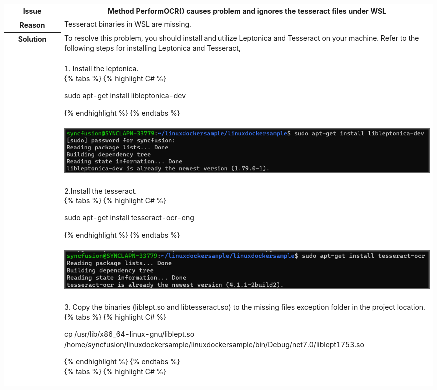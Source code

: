<table>
<th style="font-size:14px" width="100px">Issue</th>
<th style="font-size:14px">Method PerformOCR() causes problem and ignores the tesseract files under WSL</th>
<tr>
<th style="font-size:14px" width="100px">Reason
</th>
<td>Tesseract binaries in WSL are missing.
</td>
</tr>
<tr>
<th style="font-size:14px" width="100px">Solution</th>
<td>To resolve this problem, you should install and utilize Leptonica and Tesseract on your machine. Refer to the following steps for installing Leptonica and Tesseract,
<br><br/>
1. Install the leptonica.
<br>
{% tabs %}
{% highlight C# %}

sudo apt-get install libleptonica-dev

{% endhighlight %}
{% endtabs %}
<br><br>
<img src="OCR-Images/Install-leptonica.png">
<br><br>
2.Install the tesseract.
<br>
{% tabs %}
{% highlight C# %}

sudo apt-get install tesseract-ocr-eng

{% endhighlight %}
{% endtabs %}
<br><br>
<img src="OCR-Images/Install-tesseract.png">
<br><br>
3. Copy the binaries (liblept.so and libtesseract.so) to the missing files exception folder in the project location.
<br>
{% tabs %}
{% highlight C# %}

cp /usr/lib/x86_64-linux-gnu/liblept.so /home/syncfusion/linuxdockersample/linuxdockersample/bin/Debug/net7.0/liblept1753.so

{% endhighlight %}
{% endtabs %}
<br>
{% tabs %}
{% highlight C# %}
